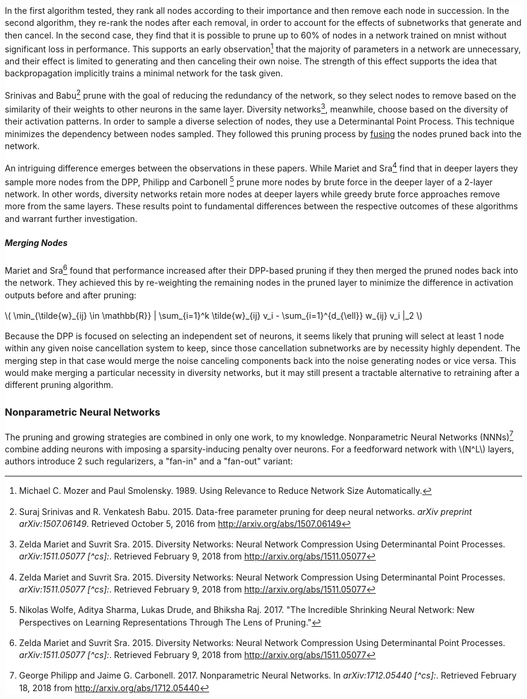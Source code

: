 In the first algorithm tested, they rank all nodes according to their
importance and then remove each node in succession. In the second
algorithm, they re-rank the nodes after each removal, in order to
account for the effects of subnetworks that generate and then cancel. In
the second case, they find that it is possible to prune up to 60% of
nodes in a network trained on mnist without significant loss in
performance. This supports an early observation[^19] that the majority
of parameters in a network are unnecessary, and their effect is limited
to generating and then canceling their own noise. The strength of this
effect supports the idea that backpropagation implicitly trains a
minimal network for the task given.

Srinivas and Babu[^22] prune with the goal of reducing the redundancy of the network, so
they select nodes to remove based on the similarity of their weights to
other neurons in the same layer. Diversity networks[^17], meanwhile,
choose based on the diversity of their activation patterns. In order to
sample a diverse selection of nodes, they use a Determinantal Point
Process. This technique minimizes the dependency between nodes sampled.
They followed this pruning process by [fusing](#merging-nodes) the nodes pruned back into
the network.

An intriguing difference emerges between the observations in these
papers. While Mariet and Sra[^17] find that in deeper layers they sample more nodes
from the DPP, Philipp and Carbonell [^24] prune more nodes by brute force in the deeper
layer of a 2-layer network. In other words, diversity networks retain
more nodes at deeper layers while greedy brute force approaches remove
more from the same layers. These results point to fundamental
differences between the respective outcomes of these algorithms and
warrant further investigation.

##### Merging Nodes

Mariet and Sra[^17] found that performance increased after their DPP-based pruning if
they then merged the pruned nodes back into the network. They achieved
this by re-weighting the remaining nodes in the pruned layer to minimize
the difference in activation outputs before and after pruning:

\\( \min\_{\tilde{w}\_{ij} \in \mathbb{R}} \| \sum\_{i=1}^k \tilde{w}\_{ij} v\_i -  \sum\_{i=1}^{d\_{\ell}} w\_{ij} v\_i \|\_2 \\)

Because the DPP is focused on selecting an independent set of neurons,
it seems likely that pruning will select at least 1 node within any
given noise cancellation system to keep, since those cancellation
subnetworks are by necessity highly dependent. The merging step in that
case would merge the noise canceling components back into the noise
generating nodes or vice versa. This would make merging a particular
necessity in diversity networks, but it may still present a tractable
alternative to retraining after a different pruning algorithm.

### Nonparametric Neural Networks

The pruning and growing strategies are combined in only one work, to my
knowledge. Nonparametric Neural Networks (NNNs)[^20] combine adding
neurons with imposing a sparsity-inducing penalty over neurons. For a
feedforward network with \\(N^L\\) layers, authors introduce 2 such
regularizers, a "fan-in" and a "fan-out" variant:


[^1]: Aghasi, Alireza, et al. "Net-trim: Convex pruning of deep neural networks with performance guarantee." *Advances in Neural Information Processing Systems*. 2017. http://arxiv.org/abs/1611.05162
[^2]: Ash. 1989. Dynamic node creation in backpropagation networks. In *International 1989 Joint Conference on Neural Networks*, 623 vol.2. <https://doi.org/10.1109/IJCNN.1989.118509>
[^3]: Shlomo E. Chazan, Jacob Goldberger, and Sharon Gannot. 2017. Deep recurrent mixture of experts for speech enhancement. *2017 IEEE Workshop on Applications of Signal Processing to Audio and Acoustics (WASPAA)*: 359--363.
[^4]: Marc-Alexandre Cote and Hugo Larochelle. 2015. An Infinite Restricted Boltzmann Machine. *arXiv:1502.02476 [^cs]:*. Retrieved February 8, 2018 from <http://arxiv.org/abs/1502.02476>
[^5]: Xin Dong, Shangyu Chen, and Sinno Jialin Pan. 2017. Learning to Prune Deep Neural Networks via Layer-wise Optimal Brain Surgeon. *arXiv:1705.07565 [^cs]:*. Retrieved from <http://arxiv.org/abs/1705.07565>
[^6]: Timothy J. Draelos, Nadine E. Miner, Christopher C. Lamb, Craig M. Vineyard, Kristofor D. Carlson, Conrad D. James, and James B. Aimone. 2016. Neurogenesis Deep Learning. *arXiv:1612.03770 [^cs, stat]:*. Retrieved February 27, 2017 from <http://arxiv.org/abs/1612.03770>
[^7]: Scott E. Fahlman and Christian Lebiere. 1989. The cascade-correlation learning architecture. Retrieved November 30, 2016 from <http://repository.cmu.edu/compsci/1938/>
[^8]: Caglar Gulcehre, Marcin Moczulski, Francesco Visin, and Yoshua Bengio. 2016. Mollifying Networks. *arXiv:1608.04980 [^cs]:*. Retrieved October 7, 2016 from <http://arxiv.org/abs/1608.04980>
[^9]: Song Han, Jeff Pool, John Tran, and William J. Dally. 2015. Learning both Weights and Connections for Efficient Neural Networks. *arXiv:1506.02626 [^cs]:*. Retrieved May 26, 2016 from <http://arxiv.org/abs/1506.02626>
[^10]: Kazuma Hashimoto, Caiming Xiong, Yoshimasa Tsuruoka, and Richard Socher. 2017. A Joint Many-Task Model: Growing a Neural Network for Multiple NLP Tasks. In *arXiv:1611.01587 [^cs]:*. Retrieved November 11, 2016 from <http://arxiv.org/abs/1611.01587>
[^11]: Babak Hassibi, David G. Stork, and Gregory J. Wolff. 1993. Optimal brain surgeon and general network pruning. In *Neural Networks, 1993., IEEE International Conference on*, 293--299.
[^12]: Tianxing He, Yuchen Fan, Yanmin Qian, Tian Tan, and Kai Yu. 2014. Reshaping deep neural network for fast decoding by node-pruning. *2014 IEEE International Conference on Acoustics, Speech and Signal Processing (ICASSP)*: 245--249.
[^13]: Geoffrey E. Hinton, Nitish Srivastava, Alex Krizhevsky, Ilya Sutskever, and Ruslan Salakhutdinov. 2012. Improving neural networks by preventing co-adaptation of feature detectors. *CoRR* abs/1207.0580.
[^14]: Geoffrey Hinton, Oriol Vinyals, and Jeff Dean. 2015. Distilling the Knowledge in a Neural Network. *arXiv:1503.02531 [^cs, stat]:*. Retrieved September 22, 2016 from <http://arxiv.org/abs/1503.02531>
[^15]: Yann LeCun, John S. Denker, and Sara A. Solla. 1990. Optimal brain damage. In *Advances in neural information processing systems*, 598--605.
[^16]: Jinyu Li, Michael L. Seltzer, Xi Wang, Rui Zhao, and Yifan Gong. 2017. Large-Scale Domain Adaptation via Teacher-Student Learning. *arXiv:1708.05466 [^cs]:*. Retrieved August 26, 2017 from <http://arxiv.org/abs/1708.05466>
[^17]: Zelda Mariet and Suvrit Sra. 2015. Diversity Networks: Neural Network Compression Using Determinantal Point Processes. *arXiv:1511.05077 [^cs]:*. Retrieved February 9, 2018 from <http://arxiv.org/abs/1511.05077>
[^18]: Pietro Morerio, Jacopo Cavazza, Riccardo Volpi, Rene Vidal, and Vittorio Murino. 2017. Curriculum Dropout. *arXiv:1703.06229 [^cs, stat]:*. Retrieved March 22, 2017 from <http://arxiv.org/abs/1703.06229>
[^19]: Michael C. Mozer and Paul Smolensky. 1989. Using Relevance to Reduce Network Size Automatically.
[^20]: George Philipp and Jaime G. Carbonell. 2017. Nonparametric Neural Networks. In *arXiv:1712.05440 [^cs]:*. Retrieved February 18, 2018 from <http://arxiv.org/abs/1712.05440>
[^21]: Andrei A. Rusu, Neil C. Rabinowitz, Guillaume Desjardins, Hubert Soyer, James Kirkpatrick, Koray Kavukcuoglu, Razvan Pascanu, and Raia Hadsell. 2016. Progressive Neural Networks. *arXiv:1606.04671 [^cs]:*. Retrieved September 14, 2016 from <http://arxiv.org/abs/1606.04671>
[^22]: Suraj Srinivas and R. Venkatesh Babu. 2015. Data-free parameter pruning for deep neural networks. *arXiv preprint arXiv:1507.06149*. Retrieved October 5, 2016 from <http://arxiv.org/abs/1507.06149>
[^23]: David Warde-Farley, Andrew Rabinovich, and Dragomir Anguelov. 2014. Self-informed neural network structure learning. *arXiv preprint arXiv:1412.6563*. Retrieved June 9, 2016 from <http://arxiv.org/abs/1412.6563>
[^24]: Nikolas Wolfe, Aditya Sharma, Lukas Drude, and Bhiksha Raj. 2017. "The Incredible Shrinking Neural Network: New Perspectives on Learning Representations Through The Lens of Pruning."
[^25]: Sachan, Mrinmaya, and Eric Xing. "Easy questions first? a case study on curriculum learning for question answering." *Proceedings of the 54th Annual Meeting of the Association for Computational Linguistics* (Volume 1: Long Papers). Vol. 1. 2016.